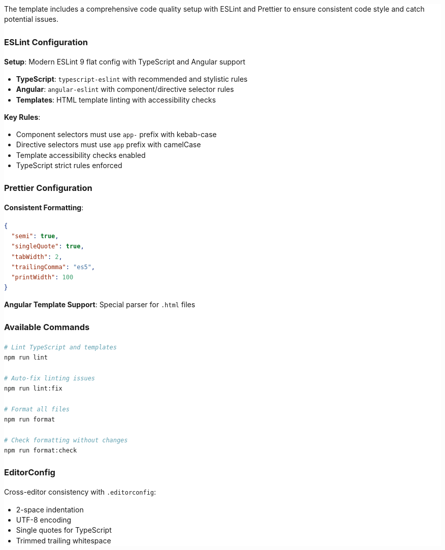 The template includes a comprehensive code quality setup with ESLint and Prettier to ensure consistent code style and catch potential issues.

### ESLint Configuration

**Setup**: Modern ESLint 9 flat config with TypeScript and Angular support
- **TypeScript**: `typescript-eslint` with recommended and stylistic rules
- **Angular**: `angular-eslint` with component/directive selector rules
- **Templates**: HTML template linting with accessibility checks

**Key Rules**:
- Component selectors must use `app-` prefix with kebab-case
- Directive selectors must use `app` prefix with camelCase
- Template accessibility checks enabled
- TypeScript strict rules enforced

### Prettier Configuration

**Consistent Formatting**:
```json
{
  "semi": true,
  "singleQuote": true,
  "tabWidth": 2,
  "trailingComma": "es5",
  "printWidth": 100
}
```

**Angular Template Support**: Special parser for `.html` files

### Available Commands

```bash
# Lint TypeScript and templates
npm run lint

# Auto-fix linting issues
npm run lint:fix

# Format all files
npm run format

# Check formatting without changes
npm run format:check
```

### EditorConfig

Cross-editor consistency with `.editorconfig`:
- 2-space indentation
- UTF-8 encoding
- Single quotes for TypeScript
- Trimmed trailing whitespace
